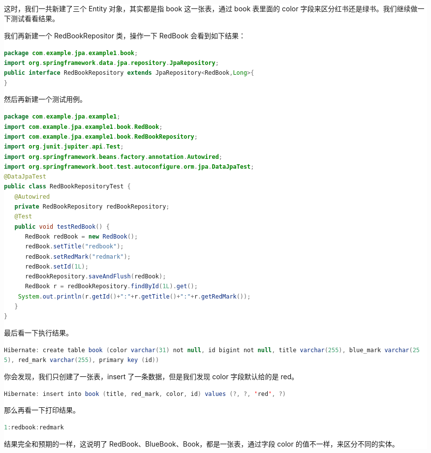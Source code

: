 这时，我们一共新建了三个 Entity 对象，其实都是指 book 这一张表，通过 book 表里面的 color 字段来区分红书还是绿书。我们继续做一下测试看看结果。

我们再新建一个 RedBookRepositor 类，操作一下 RedBook 会看到如下结果：

```java
package com.example.jpa.example1.book;
import org.springframework.data.jpa.repository.JpaRepository;
public interface RedBookRepository extends JpaRepository<RedBook,Long>{
}
```

然后再新建一个测试用例。

```java
package com.example.jpa.example1;
import com.example.jpa.example1.book.RedBook;
import com.example.jpa.example1.book.RedBookRepository;
import org.junit.jupiter.api.Test;
import org.springframework.beans.factory.annotation.Autowired;
import org.springframework.boot.test.autoconfigure.orm.jpa.DataJpaTest;
@DataJpaTest
public class RedBookRepositoryTest {
   @Autowired
   private RedBookRepository redBookRepository;
   @Test
   public void testRedBook() {
      RedBook redBook = new RedBook();
      redBook.setTitle("redbook");
      redBook.setRedMark("redmark");
      redBook.setId(1L);
      redBookRepository.saveAndFlush(redBook);
      RedBook r = redBookRepository.findById(1L).get();
    System.out.println(r.getId()+":"+r.getTitle()+":"+r.getRedMark());
   }
}
```

最后看一下执行结果。

```java
Hibernate: create table book (color varchar(31) not null, id bigint not null, title varchar(255), blue_mark varchar(255), red_mark varchar(255), primary key (id))
```

你会发现，我们只创建了一张表，insert 了一条数据，但是我们发现 color 字段默认给的是 red。

```java
Hibernate: insert into book (title, red_mark, color, id) values (?, ?, 'red', ?)
```

那么再看一下打印结果。

```java
1:redbook:redmark
```

结果完全和预期的一样，这说明了 RedBook、BlueBook、Book，都是一张表，通过字段 color 的值不一样，来区分不同的实体。  
